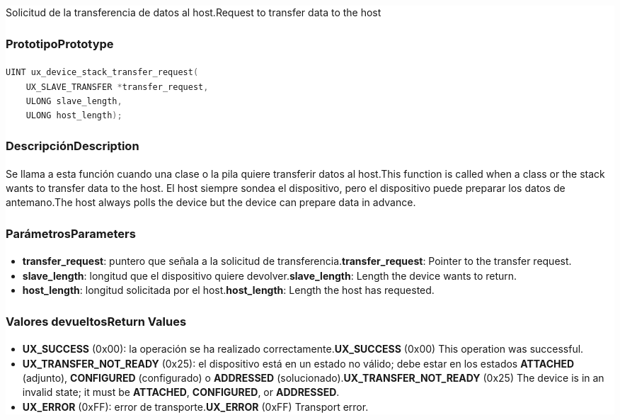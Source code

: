 <span data-ttu-id="a98e4-325">Solicitud de la transferencia de datos al host.</span><span class="sxs-lookup"><span data-stu-id="a98e4-325">Request to transfer data to the host</span></span>

### <a name="prototype"></a><span data-ttu-id="a98e4-326">Prototipo</span><span class="sxs-lookup"><span data-stu-id="a98e4-326">Prototype</span></span>

```c
UINT ux_device_stack_transfer_request(
    UX_SLAVE_TRANSFER *transfer_request,
    ULONG slave_length, 
    ULONG host_length);
```

### <a name="description"></a><span data-ttu-id="a98e4-327">Descripción</span><span class="sxs-lookup"><span data-stu-id="a98e4-327">Description</span></span>

<span data-ttu-id="a98e4-328">Se llama a esta función cuando una clase o la pila quiere transferir datos al host.</span><span class="sxs-lookup"><span data-stu-id="a98e4-328">This function is called when a class or the stack wants to transfer data to the host.</span></span> <span data-ttu-id="a98e4-329">El host siempre sondea el dispositivo, pero el dispositivo puede preparar los datos de antemano.</span><span class="sxs-lookup"><span data-stu-id="a98e4-329">The host always polls the device but the device can prepare data in advance.</span></span>

### <a name="parameters"></a><span data-ttu-id="a98e4-330">Parámetros</span><span class="sxs-lookup"><span data-stu-id="a98e4-330">Parameters</span></span>

- <span data-ttu-id="a98e4-331">**transfer_request**: puntero que señala a la solicitud de transferencia.</span><span class="sxs-lookup"><span data-stu-id="a98e4-331">**transfer_request**: Pointer to the transfer request.</span></span>
- <span data-ttu-id="a98e4-332">**slave_length**: longitud que el dispositivo quiere devolver.</span><span class="sxs-lookup"><span data-stu-id="a98e4-332">**slave_length**: Length the device wants to return.</span></span>
- <span data-ttu-id="a98e4-333">**host_length**: longitud solicitada por el host.</span><span class="sxs-lookup"><span data-stu-id="a98e4-333">**host_length**: Length the host has requested.</span></span>

### <a name="return-values"></a><span data-ttu-id="a98e4-334">Valores devueltos</span><span class="sxs-lookup"><span data-stu-id="a98e4-334">Return Values</span></span>

- <span data-ttu-id="a98e4-335">**UX_SUCCESS** (0x00): la operación se ha realizado correctamente.</span><span class="sxs-lookup"><span data-stu-id="a98e4-335">**UX_SUCCESS** (0x00) This operation was successful.</span></span>
- <span data-ttu-id="a98e4-336">**UX_TRANSFER_NOT_READY** (0x25): el dispositivo está en un estado no válido; debe estar en los estados **ATTACHED** (adjunto), **CONFIGURED** (configurado) o **ADDRESSED** (solucionado).</span><span class="sxs-lookup"><span data-stu-id="a98e4-336">**UX_TRANSFER_NOT_READY** (0x25) The device is in an invalid state; it must be **ATTACHED**, **CONFIGURED**, or **ADDRESSED**.</span></span>
- <span data-ttu-id="a98e4-337">**UX_ERROR** (0xFF): error de transporte.</span><span class="sxs-lookup"><span data-stu-id="a98e4-337">**UX_ERROR** (0xFF) Transport error.</span></span>
